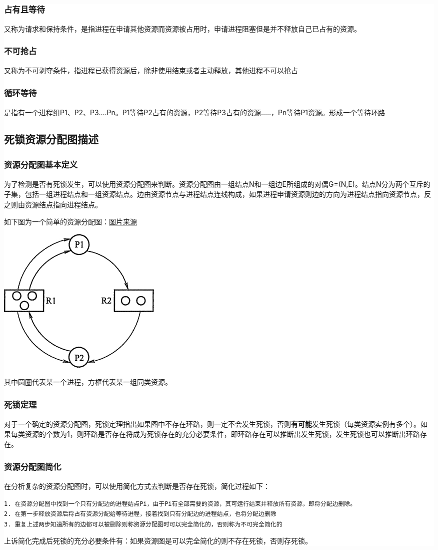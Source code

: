 ### 占有且等待

又称为请求和保持条件，是指进程在申请其他资源而资源被占用时，申请进程阻塞但是并不释放自己已占有的资源。

### 不可抢占

又称为不可剥夺条件，指进程已获得资源后，除非使用结束或者主动释放，其他进程不可以抢占

### 循环等待

是指有一个进程组P1、P2、P3....Pn。P1等待P2占有的资源，P2等待P3占有的资源.....，Pn等待P1资源。形成一个等待环路

## 死锁资源分配图描述

### 资源分配图基本定义

为了检测是否有死锁发生，可以使用资源分配图来判断。资源分配图由一组结点N和一组边E所组成的对偶G=(N,E)。结点N分为两个互斥的子集，包括一组进程结点和一组资源结点。边由资源节点与进程结点连线构成，如果进程申请资源则边的方向为进程结点指向资源节点，反之则由资源结点指向进程结点。

如下图为一个简单的资源分配图：[图片来源](http://c.biancheng.net/cpp/html/2607.html)

![资源分配图](/images/resource-assignment.jpg)

其中圆圈代表某一个进程，方框代表某一组同类资源。

### 死锁定理

对于一个确定的资源分配图，死锁定理指出如果图中不存在环路，则一定不会发生死锁，否则**有可能**发生死锁（每类资源实例有多个）。如果每类资源的个数为1，则环路是否存在将成为死锁存在的充分必要条件，即环路存在可以推断出发生死锁，发生死锁也可以推断出环路存在。

### 资源分配图简化

在分析复杂的资源分配图时，可以使用简化方式去判断是否存在死锁，简化过程如下：

	1. 在资源分配图中找到一个只有分配边的进程结点Pi，由于Pi有全部需要的资源，其可运行结束并释放所有资源，即将分配边删除。
	2. 在第一步释放资源后将占有资源分配给等待进程，接着找到只有分配边的进程结点，也将分配边删除
	3. 重复上述两步知道所有的边都可以被删除则称资源分配图时可以完全简化的，否则称为不可完全简化的

上诉简化完成后死锁的充分必要条件有：如果资源图是可以完全简化的则不存在死锁，否则存死锁。
